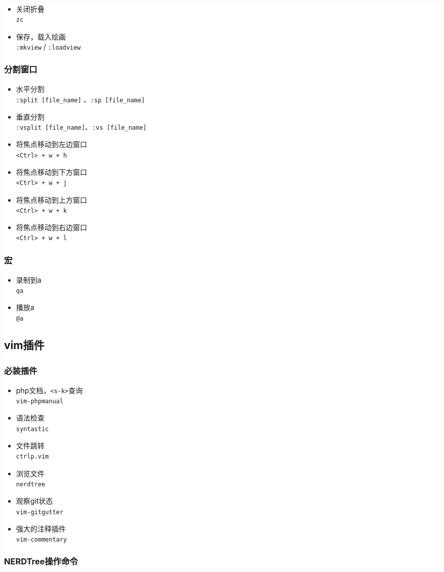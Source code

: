 * 关闭折叠     
`zc` 

* 保存，载入绘画    
`:mkview` / `:loadview`

### 分割窗口

* 水平分割    
`:split [file_name]` 、`:sp [file_name]`    

* 垂直分割       
`:vsplit [file_name]`、`:vs [file_name]`    

* 将焦点移动到左边窗口     
`<Ctrl> + w + h`    

* 将焦点移动到下方窗口     
`<Ctrl> + w + j`  

* 将焦点移动到上方窗口     
`<Ctrl> + w + k`    

* 将焦点移动到右边窗口     
`<Ctrl> + w + l`  

### 宏

* 录制到a     
`qa`

* 播放a     
`@a`

## vim插件

### 必装插件

* php文档，`<s-k>`查询     
`vim-phpmanual`

* 语法检查    
`syntastic`   

* 文件跳转    
`ctrlp.vim`   

* 浏览文件   
`nerdtree` 

* 观察git状态    
`vim-gitgutter`   

* 强大的注释插件    
`vim-commentary`

### NERDTree操作命令
